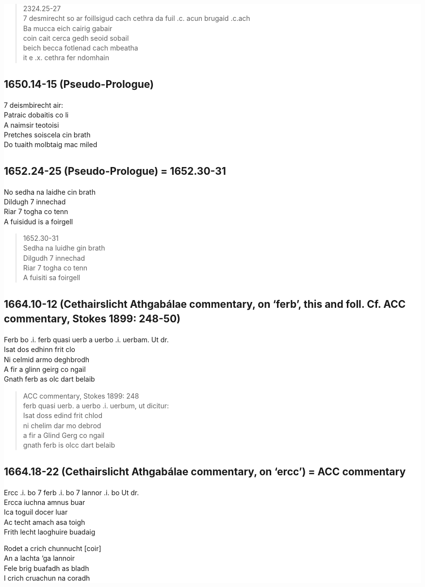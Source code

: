 > 2324.25-27  
> 7 desmirecht so ar foillsigud cach cethra da fuil .c. acun brugaid .c.ach  
> Ba mucca eich cairig gabair  
> coin cait cerca gedh seoid sobail  
> beich becca fotlenad cach mbeatha  
> it e .x. cethra fer ndomhain  
  
## 1650.14-15 (Pseudo-Prologue)  
7 deismbirecht air:  
Patraic dobaitis co li  
A naimsir teotoisi  
Pretches soiscela cin brath  
Do tuaith molbtaig mac miled  
  
## 1652.24-25 (Pseudo-Prologue) = 1652.30-31  
No sedha na laidhe cin brath  
Dildugh 7 innechad  
Riar 7 togha co tenn  
A fuisidud is a foirgell  
  
> 1652.30-31  
> Sedha na luidhe gin brath  
> Dilgudh 7 innechad  
> Riar 7 togha co tenn  
> A fuisiti sa foirgell  
  
## 1664.10-12 (Cethairslicht Athgabálae commentary, on ‘ferb’, this and foll. Cf. ACC commentary, Stokes 1899: 248-50)  
Ferb bo .i. ferb quasi uerb a uerbo .i. uerbam. Ut dr.  
Isat dos edhinn frit clo  
Ni celmid armo deghbrodh  
A fir a glinn geirg co ngail  
Gnath ferb as olc dart belaib 

> ACC commentary, Stokes 1899: 248  
> ferb quasi uerb. a uerbo .i. uerbum, ut dicitur:  
> Isat doss edind frit chlod  
> ni chelim dar mo debrod  
> a fir a Glind Gerg co ngail  
> gnath ferb is olcc dart belaib  
  
## 1664.18-22 (Cethairslicht Athgabálae commentary, on ‘ercc’) = ACC commentary  
Ercc .i. bo 7 ferb .i. bo 7 lannor .i. bo Ut dr.  
Ercca iuchna amnus buar  
Ica toguil docer luar  
Ac techt amach asa toigh  
Frith lecht laoghuire buadaig  
  
Rodet a crich chunnucht \[coir]  
An a lachta ‘ga lannoir  
Fele brig buafadh as bladh  
I crich cruachun na coradh  
